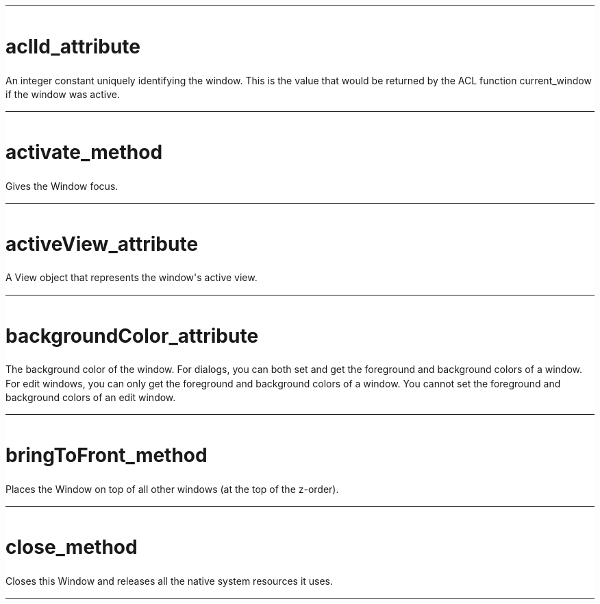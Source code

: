 

---

# aclId_attribute

An integer constant uniquely identifying the window. This is the value that would be returned by the ACL function current_window if the window was active.



---

# activate_method

Gives the Window focus.



---

# activeView_attribute

A View object that represents the window's active view.



---

# backgroundColor_attribute

The background color of the window. For dialogs, you can both set and get the foreground and background colors of a window. For edit windows, you can only get the foreground and background colors of a window. You cannot set the foreground and background colors of an edit window.



---

# bringToFront_method

Places the Window on top of all other windows (at the top of the z-order).



---

# close_method

Closes this Window and releases all the native system resources it uses.



---
